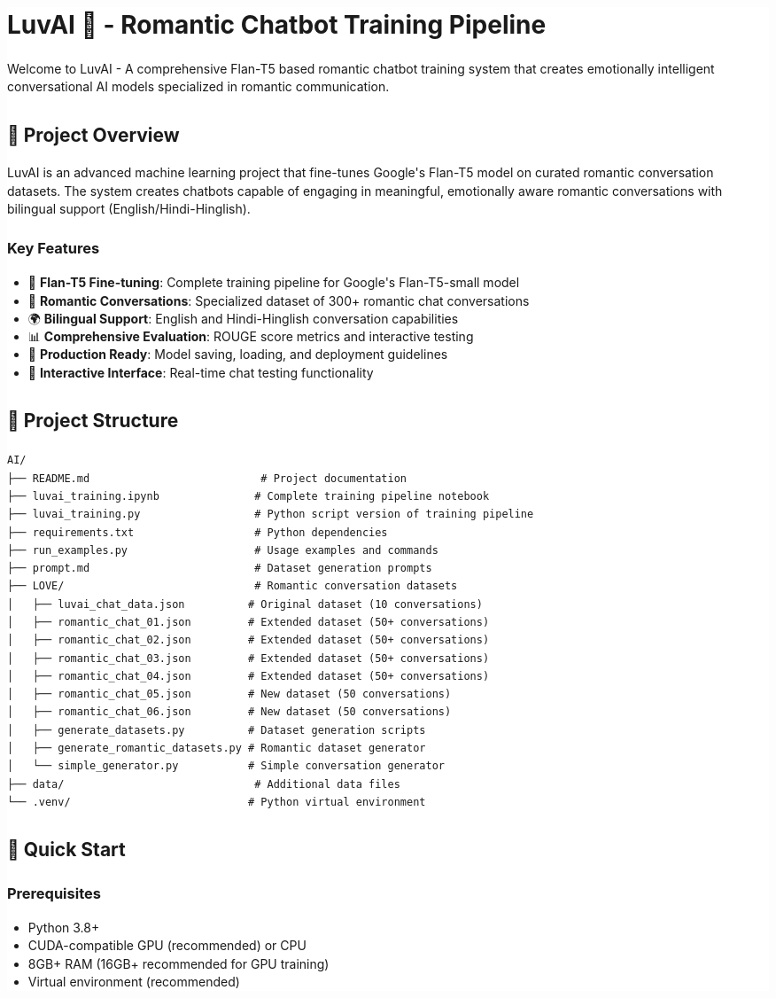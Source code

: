 # LuvAI 💝 - Romantic Chatbot Training Pipeline

Welcome to LuvAI - A comprehensive Flan-T5 based romantic chatbot training system that creates emotionally intelligent conversational AI models specialized in romantic communication.

## 🎯 Project Overview

LuvAI is an advanced machine learning project that fine-tunes Google's Flan-T5 model on curated romantic conversation datasets. The system creates chatbots capable of engaging in meaningful, emotionally aware romantic conversations with bilingual support (English/Hindi-Hinglish).

### Key Features

- 🤖 **Flan-T5 Fine-tuning**: Complete training pipeline for Google's Flan-T5-small model
- 💬 **Romantic Conversations**: Specialized dataset of 300+ romantic chat conversations
- 🌍 **Bilingual Support**: English and Hindi-Hinglish conversation capabilities
- 📊 **Comprehensive Evaluation**: ROUGE score metrics and interactive testing
- 🚀 **Production Ready**: Model saving, loading, and deployment guidelines
- 📱 **Interactive Interface**: Real-time chat testing functionality

## 📂 Project Structure

```
AI/
├── README.md                           # Project documentation
├── luvai_training.ipynb               # Complete training pipeline notebook
├── luvai_training.py                  # Python script version of training pipeline
├── requirements.txt                   # Python dependencies
├── run_examples.py                    # Usage examples and commands
├── prompt.md                          # Dataset generation prompts
├── LOVE/                              # Romantic conversation datasets
│   ├── luvai_chat_data.json          # Original dataset (10 conversations)
│   ├── romantic_chat_01.json         # Extended dataset (50+ conversations)
│   ├── romantic_chat_02.json         # Extended dataset (50+ conversations)
│   ├── romantic_chat_03.json         # Extended dataset (50+ conversations)
│   ├── romantic_chat_04.json         # Extended dataset (50+ conversations)
│   ├── romantic_chat_05.json         # New dataset (50 conversations)
│   ├── romantic_chat_06.json         # New dataset (50 conversations)
│   ├── generate_datasets.py          # Dataset generation scripts
│   ├── generate_romantic_datasets.py # Romantic dataset generator
│   └── simple_generator.py           # Simple conversation generator
├── data/                              # Additional data files
└── .venv/                            # Python virtual environment
```

## 🚀 Quick Start

### Prerequisites

- Python 3.8+
- CUDA-compatible GPU (recommended) or CPU
- 8GB+ RAM (16GB+ recommended for GPU training)
- Virtual environment (recommended)
